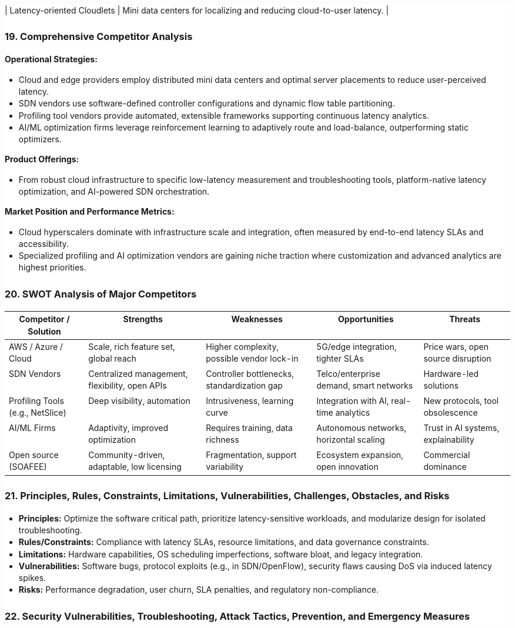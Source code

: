| Latency-oriented Cloudlets      | Mini data centers for localizing and reducing cloud-to-user latency.              |

### 19. Comprehensive Competitor Analysis

**Operational Strategies:**
- Cloud and edge providers employ distributed mini data centers and optimal server placements to reduce user-perceived latency.
- SDN vendors use software-defined controller configurations and dynamic flow table partitioning.
- Profiling tool vendors provide automated, extensible frameworks supporting continuous latency analytics.
- AI/ML optimization firms leverage reinforcement learning to adaptively route and load-balance, outperforming static optimizers.

**Product Offerings:**
- From robust cloud infrastructure to specific low-latency measurement and troubleshooting tools, platform-native latency optimization, and AI-powered SDN orchestration.

**Market Position and Performance Metrics:**
- Cloud hyperscalers dominate with infrastructure scale and integration, often measured by end-to-end latency SLAs and accessibility.
- Specialized profiling and AI optimization vendors are gaining niche traction where customization and advanced analytics are highest priorities.

### 20. SWOT Analysis of Major Competitors

| Competitor / Solution    | Strengths                                       | Weaknesses                                | Opportunities                         | Threats                             |
|-------------------------|--------------------------------------------------|-------------------------------------------|----------------------------------------|-------------------------------------|
| AWS / Azure / Cloud     | Scale, rich feature set, global reach            | Higher complexity, possible vendor lock-in | 5G/edge integration, tighter SLAs      | Price wars, open source disruption  |
| SDN Vendors             | Centralized management, flexibility, open APIs   | Controller bottlenecks, standardization gap| Telco/enterprise demand, smart networks | Hardware-led solutions              |
| Profiling Tools (e.g., NetSlice) | Deep visibility, automation                | Intrusiveness, learning curve             | Integration with AI, real-time analytics| New protocols, tool obsolescence    |
| AI/ML Firms             | Adaptivity, improved optimization                | Requires training, data richness           | Autonomous networks, horizontal scaling| Trust in AI systems, explainability |
| Open source (SOAFEE)    | Community-driven, adaptable, low licensing       | Fragmentation, support variability         | Ecosystem expansion, open innovation   | Commercial dominance                |

### 21. Principles, Rules, Constraints, Limitations, Vulnerabilities, Challenges, Obstacles, and Risks

- **Principles:** Optimize the software critical path, prioritize latency-sensitive workloads, and modularize design for isolated troubleshooting.
- **Rules/Constraints:** Compliance with latency SLAs, resource limitations, and data governance constraints.
- **Limitations:** Hardware capabilities, OS scheduling imperfections, software bloat, and legacy integration.
- **Vulnerabilities:** Software bugs, protocol exploits (e.g., in SDN/OpenFlow), security flaws causing DoS via induced latency spikes.
- **Risks:** Performance degradation, user churn, SLA penalties, and regulatory non-compliance.

### 22. Security Vulnerabilities, Troubleshooting, Attack Tactics, Prevention, and Emergency Measures
